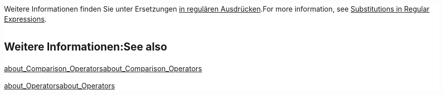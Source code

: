 <span data-ttu-id="c3505-235">Weitere Informationen finden Sie unter Ersetzungen [in regulären Ausdrücken](/dotnet/standard/base-types/substitutions-in-regular-expressions).</span><span class="sxs-lookup"><span data-stu-id="c3505-235">For more information, see [Substitutions in Regular Expressions](/dotnet/standard/base-types/substitutions-in-regular-expressions).</span></span>

## <a name="see-also"></a><span data-ttu-id="c3505-236">Weitere Informationen:</span><span class="sxs-lookup"><span data-stu-id="c3505-236">See also</span></span>

[<span data-ttu-id="c3505-237">about_Comparison_Operators</span><span class="sxs-lookup"><span data-stu-id="c3505-237">about_Comparison_Operators</span></span>](about_Comparison_Operators.md)

[<span data-ttu-id="c3505-238">about_Operators</span><span class="sxs-lookup"><span data-stu-id="c3505-238">about_Operators</span></span>](about_Operators.md)
